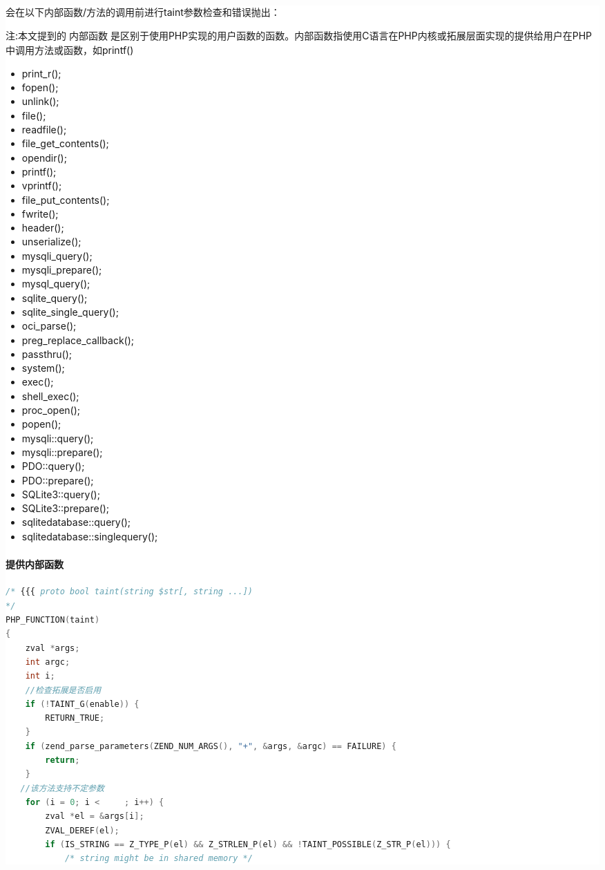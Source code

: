 

会在以下内部函数/方法的调用前进行taint参数检查和错误抛出：

注:本文提到的 内部函数 是区别于使用PHP实现的用户函数的函数。内部函数指使用C语言在PHP内核或拓展层面实现的提供给用户在PHP中调用方法或函数，如printf()

      

* print_r();
* fopen();
* unlink();
* file();
* readfile();
* file_get_contents();
* opendir();
* printf();
* vprintf();
* file_put_contents();
* fwrite();
* header();
* unserialize();
* mysqli_query();
* mysqli_prepare();
* mysql_query();
* sqlite_query();
* sqlite_single_query();
* oci_parse();
* preg_replace_callback();
* passthru();
* system();
* exec();
* shell_exec();
* proc_open();
* popen();
* mysqli::query();
* mysqli::prepare();
* PDO::query();
* PDO::prepare();
* SQLite3::query();
* SQLite3::prepare();
* sqlitedatabase::query();
* sqlitedatabase::singlequery();
    

  
#### 提供内部函数

```c
/* {{{ proto bool taint(string $str[, string ...])
*/
PHP_FUNCTION(taint)
{
    zval *args;
    int argc;
    int i;
    //检查拓展是否启用
    if (!TAINT_G(enable)) {
        RETURN_TRUE;
    }
    if (zend_parse_parameters(ZEND_NUM_ARGS(), "+", &args, &argc) == FAILURE) {
        return;
    }
   //该方法支持不定参数
    for (i = 0; i <     ; i++) {
        zval *el = &args[i];
        ZVAL_DEREF(el);
        if (IS_STRING == Z_TYPE_P(el) && Z_STRLEN_P(el) && !TAINT_POSSIBLE(Z_STR_P(el))) {
            /* string might be in shared memory */
```

[0]: https://link.jianshu.com?t=http%3A%2F%2Fwww.laruence.com%2F2012%2F02%2F14%2F2544.html
[1]: https://link.jianshu.com?t=https%3A%2F%2Fgithub.com%2Flaruence%2Ftaint%2Fblob%2Fmaster%2FREADME.md
[2]: https://link.jianshu.com?t=https%3A%2F%2Fwiki.php.net%2Frfc%2Ftaint